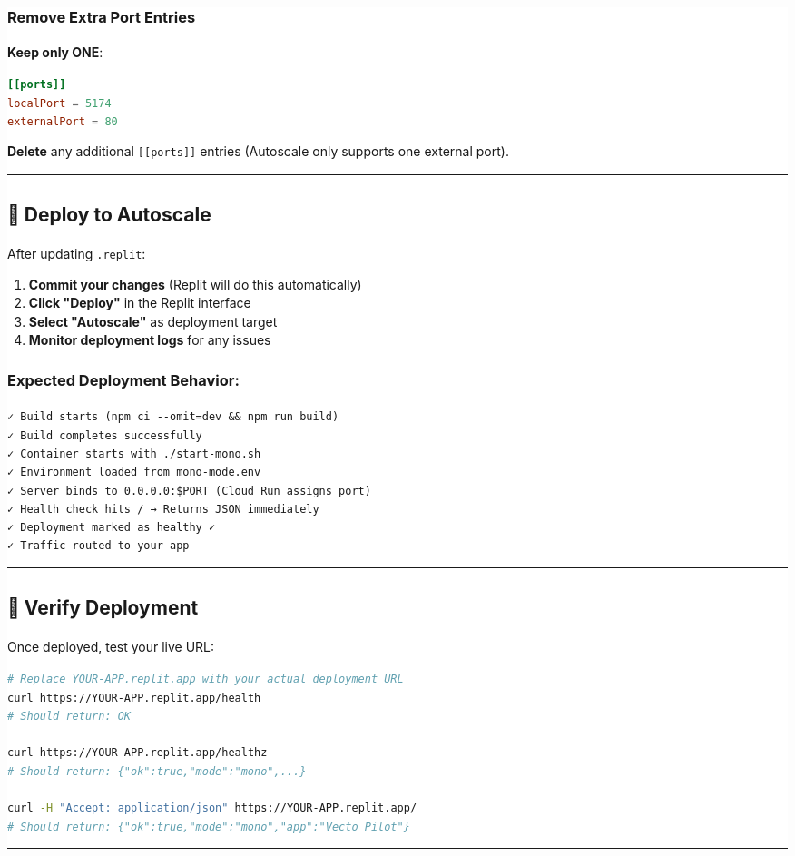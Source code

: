 ### Remove Extra Port Entries

**Keep only ONE**:
```toml
[[ports]]
localPort = 5174
externalPort = 80
```

**Delete** any additional `[[ports]]` entries (Autoscale only supports one external port).

---

## 🚀 Deploy to Autoscale

After updating `.replit`:

1. **Commit your changes** (Replit will do this automatically)
2. **Click "Deploy"** in the Replit interface
3. **Select "Autoscale"** as deployment target
4. **Monitor deployment logs** for any issues

### Expected Deployment Behavior:

```
✓ Build starts (npm ci --omit=dev && npm run build)
✓ Build completes successfully
✓ Container starts with ./start-mono.sh
✓ Environment loaded from mono-mode.env
✓ Server binds to 0.0.0.0:$PORT (Cloud Run assigns port)
✓ Health check hits / → Returns JSON immediately
✓ Deployment marked as healthy ✓
✓ Traffic routed to your app
```

---

## 🧪 Verify Deployment

Once deployed, test your live URL:

```bash
# Replace YOUR-APP.replit.app with your actual deployment URL
curl https://YOUR-APP.replit.app/health
# Should return: OK

curl https://YOUR-APP.replit.app/healthz
# Should return: {"ok":true,"mode":"mono",...}

curl -H "Accept: application/json" https://YOUR-APP.replit.app/
# Should return: {"ok":true,"mode":"mono","app":"Vecto Pilot"}
```

---

